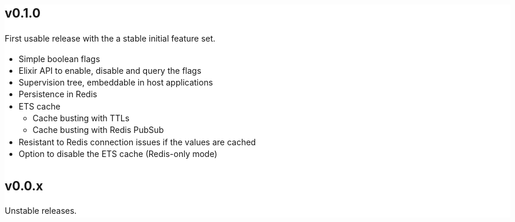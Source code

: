 
## v0.1.0

First usable release with the a stable initial feature set.

* Simple boolean flags
* Elixir API to enable, disable and query the flags
* Supervision tree, embeddable in host applications
* Persistence in Redis
* ETS cache
    * Cache busting with TTLs
    * Cache busting with Redis PubSub
* Resistant to Redis connection issues if the values are cached
* Option to disable the ETS cache (Redis-only mode)


## v0.0.x

Unstable releases.
